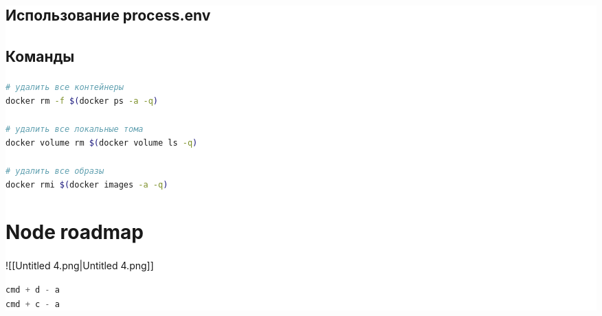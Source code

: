 ## Использование process.env

  

## Команды

```Bash
# удалить все контейнеры
docker rm -f $(docker ps -a -q)

# удалить все локальные тома
docker volume rm $(docker volume ls -q)

# удалить все образы
docker rmi $(docker images -a -q)
```

  

# Node roadmap

![[Untitled 4.png|Untitled 4.png]]

  

  

  

```JavaScript
cmd + d - a
cmd + c - a
```